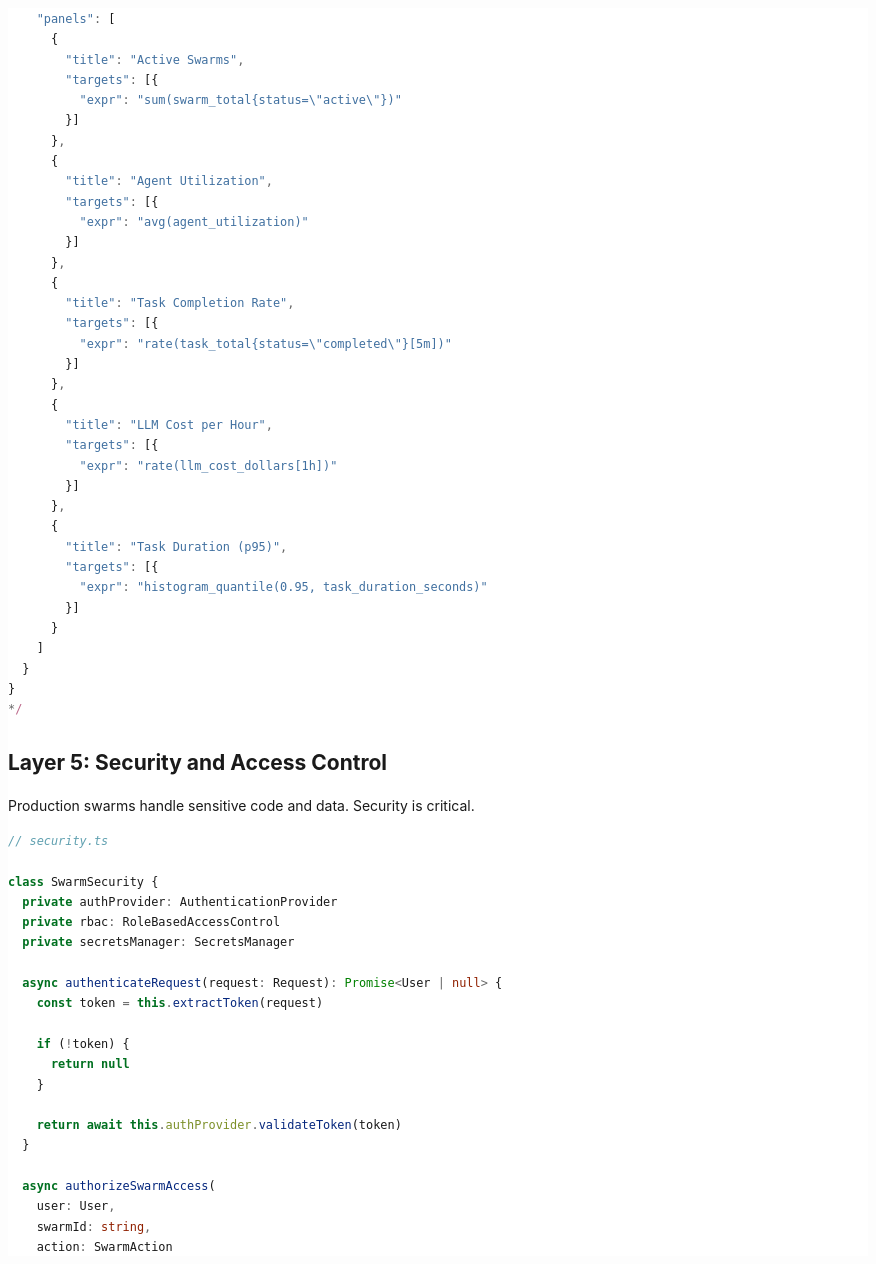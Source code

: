 ```typescript
    "panels": [
      {
        "title": "Active Swarms",
        "targets": [{
          "expr": "sum(swarm_total{status=\"active\"})"
        }]
      },
      {
        "title": "Agent Utilization",
        "targets": [{
          "expr": "avg(agent_utilization)"
        }]
      },
      {
        "title": "Task Completion Rate",
        "targets": [{
          "expr": "rate(task_total{status=\"completed\"}[5m])"
        }]
      },
      {
        "title": "LLM Cost per Hour",
        "targets": [{
          "expr": "rate(llm_cost_dollars[1h])"
        }]
      },
      {
        "title": "Task Duration (p95)",
        "targets": [{
          "expr": "histogram_quantile(0.95, task_duration_seconds)"
        }]
      }
    ]
  }
}
*/
```

## Layer 5: Security and Access Control

Production swarms handle sensitive code and data. Security is critical.

```typescript
// security.ts

class SwarmSecurity {
  private authProvider: AuthenticationProvider
  private rbac: RoleBasedAccessControl
  private secretsManager: SecretsManager

  async authenticateRequest(request: Request): Promise<User | null> {
    const token = this.extractToken(request)

    if (!token) {
      return null
    }

    return await this.authProvider.validateToken(token)
  }

  async authorizeSwarmAccess(
    user: User,
    swarmId: string,
    action: SwarmAction
```